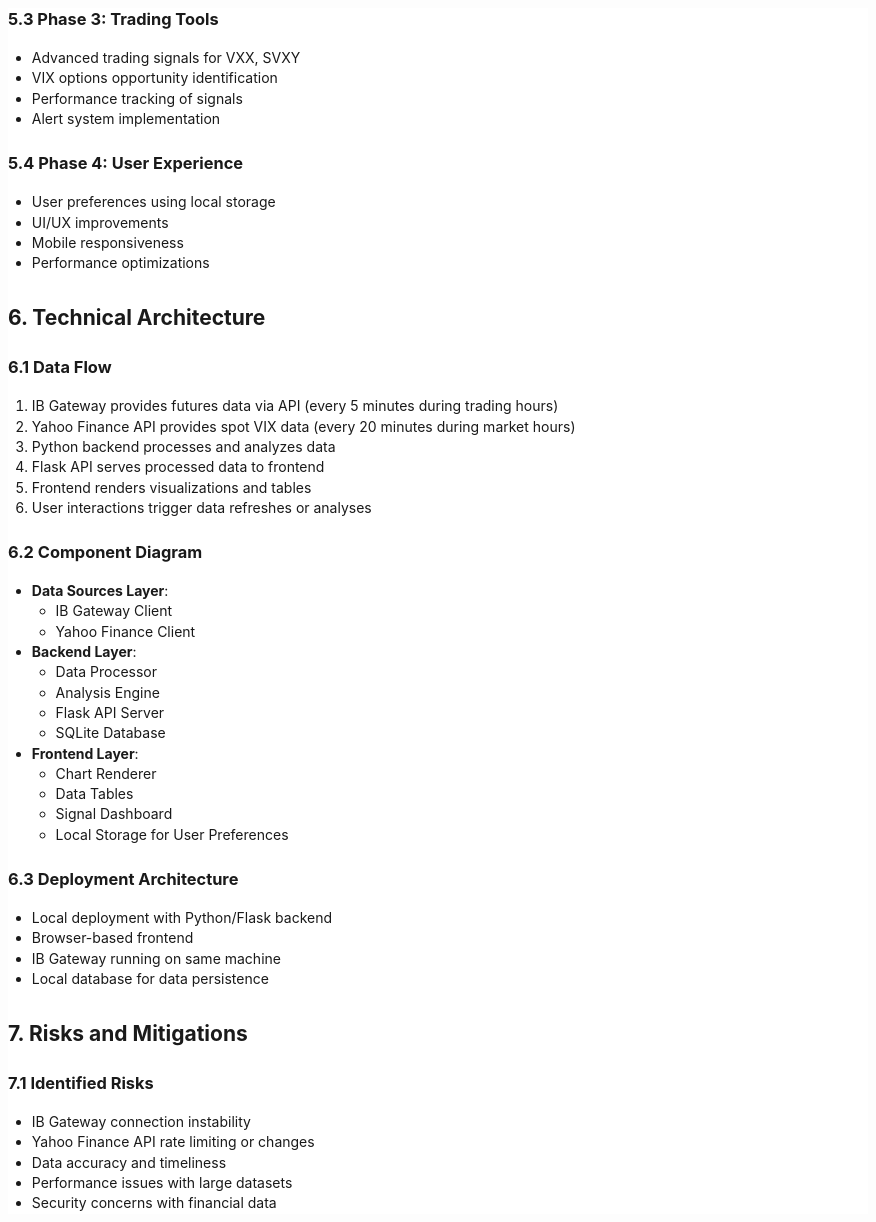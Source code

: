 ### 5.3 Phase 3: Trading Tools
- Advanced trading signals for VXX, SVXY
- VIX options opportunity identification
- Performance tracking of signals
- Alert system implementation

### 5.4 Phase 4: User Experience
- User preferences using local storage
- UI/UX improvements
- Mobile responsiveness
- Performance optimizations

## 6. Technical Architecture

### 6.1 Data Flow
1. IB Gateway provides futures data via API (every 5 minutes during trading hours)
2. Yahoo Finance API provides spot VIX data (every 20 minutes during market hours)
3. Python backend processes and analyzes data
4. Flask API serves processed data to frontend
5. Frontend renders visualizations and tables
6. User interactions trigger data refreshes or analyses

### 6.2 Component Diagram
- **Data Sources Layer**:
  - IB Gateway Client
  - Yahoo Finance Client
- **Backend Layer**:
  - Data Processor
  - Analysis Engine
  - Flask API Server
  - SQLite Database
- **Frontend Layer**:
  - Chart Renderer
  - Data Tables
  - Signal Dashboard
  - Local Storage for User Preferences

### 6.3 Deployment Architecture
- Local deployment with Python/Flask backend
- Browser-based frontend
- IB Gateway running on same machine
- Local database for data persistence

## 7. Risks and Mitigations

### 7.1 Identified Risks
- IB Gateway connection instability
- Yahoo Finance API rate limiting or changes
- Data accuracy and timeliness
- Performance issues with large datasets
- Security concerns with financial data
